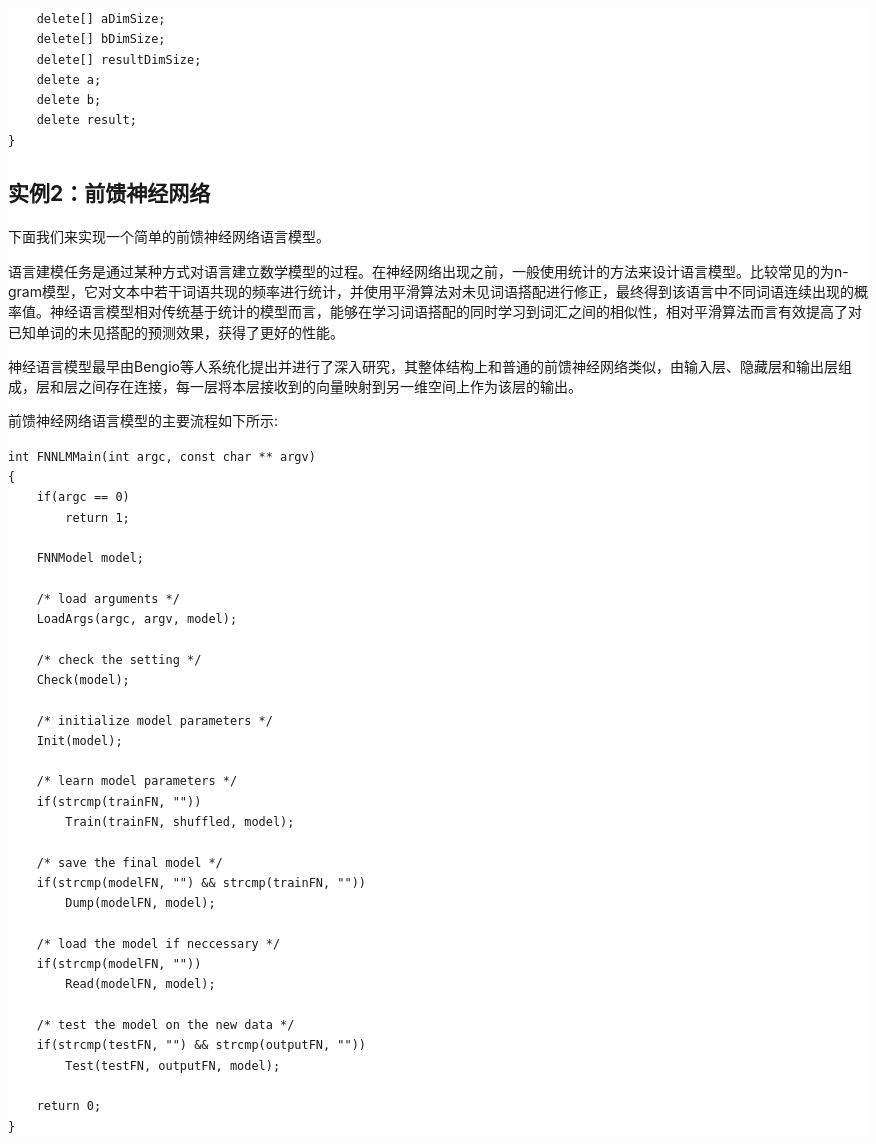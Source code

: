 ```
    delete[] aDimSize;
    delete[] bDimSize;
    delete[] resultDimSize;
    delete a;
    delete b;
    delete result;
}
```

## 实例2：前馈神经网络

下面我们来实现一个简单的前馈神经网络语言模型。

语言建模任务是通过某种方式对语言建立数学模型的过程。在神经网络出现之前，一般使用统计的方法来设计语言模型。比较常见的为n-gram模型，它对文本中若干词语共现的频率进行统计，并使用平滑算法对未见词语搭配进行修正，最终得到该语言中不同词语连续出现的概率值。神经语言模型相对传统基于统计的模型而言，能够在学习词语搭配的同时学习到词汇之间的相似性，相对平滑算法而言有效提高了对已知单词的未见搭配的预测效果，获得了更好的性能。

神经语言模型最早由Bengio等人系统化提出并进行了深入研究，其整体结构上和普通的前馈神经网络类似，由输入层、隐藏层和输出层组成，层和层之间存在连接，每一层将本层接收到的向量映射到另一维空间上作为该层的输出。

前馈神经网络语言模型的主要流程如下所示:

```
int FNNLMMain(int argc, const char ** argv)
{
    if(argc == 0)
        return 1;

    FNNModel model;

    /* load arguments */
    LoadArgs(argc, argv, model);

    /* check the setting */
    Check(model);

    /* initialize model parameters */
    Init(model);

    /* learn model parameters */
    if(strcmp(trainFN, ""))
        Train(trainFN, shuffled, model);

    /* save the final model */
    if(strcmp(modelFN, "") && strcmp(trainFN, ""))
        Dump(modelFN, model);

    /* load the model if neccessary */
    if(strcmp(modelFN, ""))
        Read(modelFN, model);

    /* test the model on the new data */
    if(strcmp(testFN, "") && strcmp(outputFN, ""))
        Test(testFN, outputFN, model);

    return 0;
}
```
